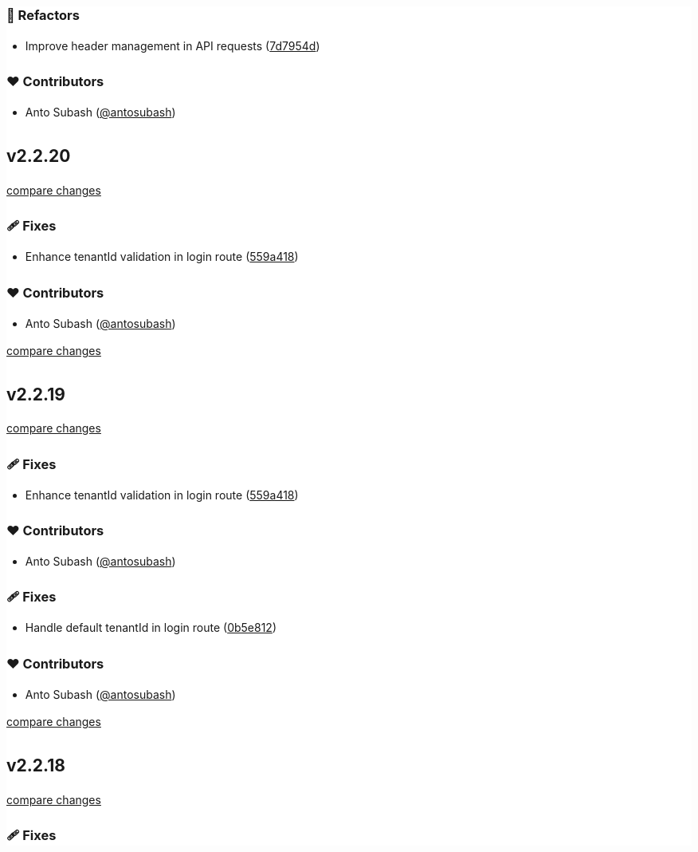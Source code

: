 ### 💅 Refactors

- Improve header management in API requests ([7d7954d](https://github.com/antosubash/abp-react/commit/7d7954d))

### ❤️ Contributors

- Anto Subash ([@antosubash](http://github.com/antosubash))

## v2.2.20

[compare changes](https://github.com/antosubash/abp-react/compare/2.2.19...v2.2.20)

### 🩹 Fixes

- Enhance tenantId validation in login route ([559a418](https://github.com/antosubash/abp-react/commit/559a418))

### ❤️ Contributors

- Anto Subash ([@antosubash](http://github.com/antosubash))

[compare changes](https://github.com/antosubash/abp-react/compare/2.2.17...v2.2.18)

## v2.2.19

[compare changes](https://github.com/antosubash/abp-react/compare/2.2.18...v2.2.19)

### 🩹 Fixes

- Enhance tenantId validation in login route ([559a418](https://github.com/antosubash/abp-react/commit/559a418))

### ❤️ Contributors

- Anto Subash ([@antosubash](http://github.com/antosubash))

### 🩹 Fixes

- Handle default tenantId in login route ([0b5e812](https://github.com/antosubash/abp-react/commit/0b5e812))

### ❤️ Contributors

- Anto Subash ([@antosubash](http://github.com/antosubash))

[compare changes](https://github.com/antosubash/abp-react/compare/2.2.16...v2.2.17)

## v2.2.18

[compare changes](https://github.com/antosubash/abp-react/compare/2.2.17...v2.2.18)

### 🩹 Fixes
